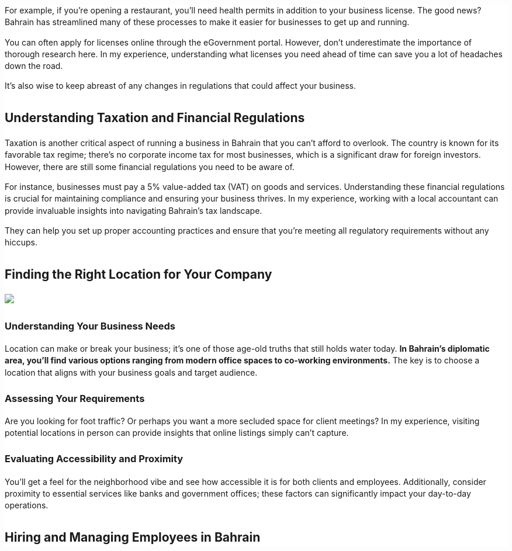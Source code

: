 For example, if you’re opening a restaurant, you’ll need health permits in addition to your business license. The good news? Bahrain has streamlined many of these processes to make it easier for businesses to get up and running.   
  
You can often apply for licenses online through the eGovernment portal. However, don’t underestimate the importance of thorough research here. In my experience, understanding what licenses you need ahead of time can save you a lot of headaches down the road.   
  
It’s also wise to keep abreast of any changes in regulations that could affect your business.  
  

Understanding Taxation and Financial Regulations
------------------------------------------------

  
Taxation is another critical aspect of running a business in Bahrain that you can’t afford to overlook. The country is known for its favorable tax regime; there’s no corporate income tax for most businesses, which is a significant draw for foreign investors. However, there are still some financial regulations you need to be aware of.   
  
For instance, businesses must pay a 5% value-added tax (VAT) on goods and services. Understanding these financial regulations is crucial for maintaining compliance and ensuring your business thrives. In my experience, working with a local accountant can provide invaluable insights into navigating Bahrain’s tax landscape.   
  
They can help you set up proper accounting practices and ensure that you’re meeting all regulatory requirements without any hiccups.  
  

Finding the Right Location for Your Company
-------------------------------------------

  
  
![](https://images.unsplash.com/flagged/photo-1551135049-83f3419ef05c?ixlib=rb-4.0.3&q=85&fm=jpg&crop=entropy&cs=srgb&w=900)  
  

### Understanding Your Business Needs

Location can make or break your business; it’s one of those age-old truths that still holds water today. **In Bahrain’s diplomatic area, you’ll find various options ranging from modern office spaces to co-working environments.** The key is to choose a location that aligns with your business goals and target audience.

### Assessing Your Requirements

Are you looking for foot traffic? Or perhaps you want a more secluded space for client meetings? In my experience, visiting potential locations in person can provide insights that online listings simply can’t capture.

### Evaluating Accessibility and Proximity

You’ll get a feel for the neighborhood vibe and see how accessible it is for both clients and employees. Additionally, consider proximity to essential services like banks and government offices; these factors can significantly impact your day-to-day operations.  
  

Hiring and Managing Employees in Bahrain
----------------------------------------
